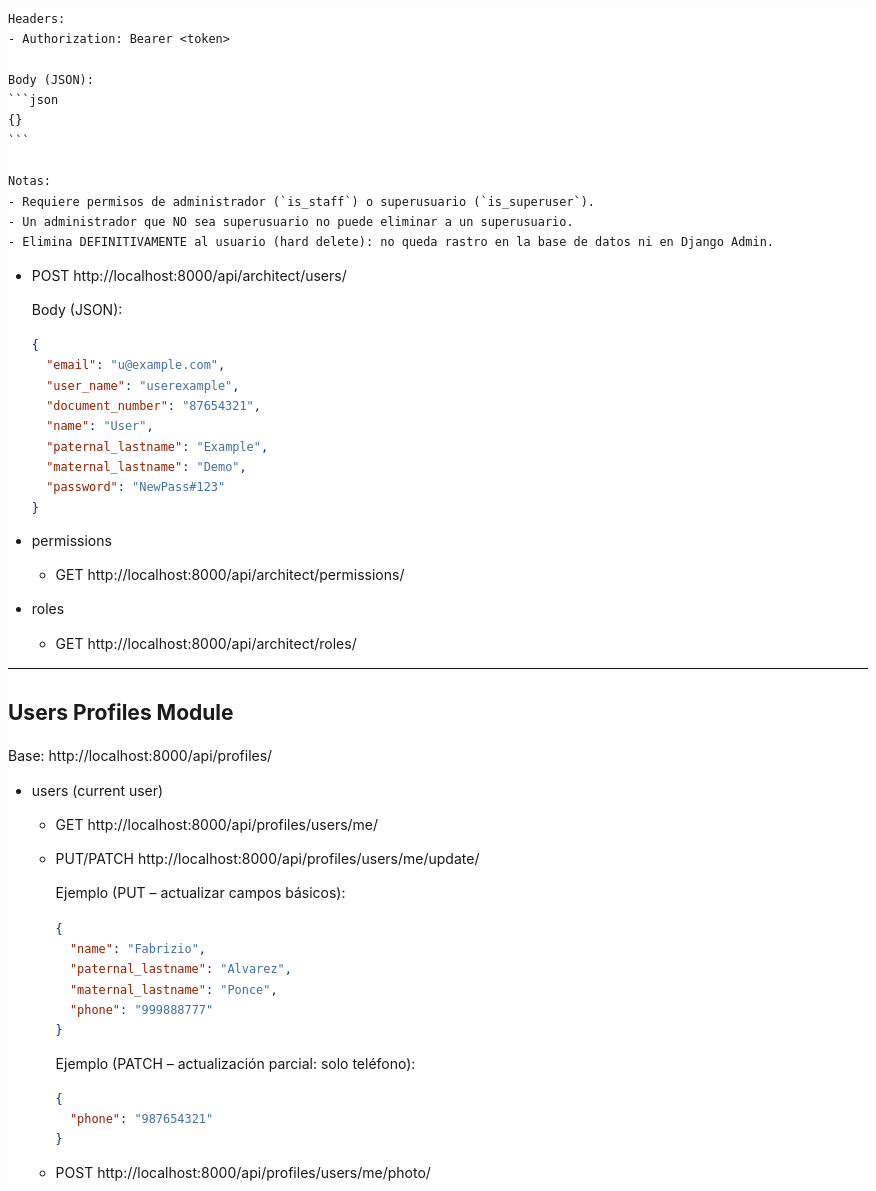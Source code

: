     Headers:
    - Authorization: Bearer <token>
    
    Body (JSON):
    ```json
    {}
    ```
    
    Notas:
    - Requiere permisos de administrador (`is_staff`) o superusuario (`is_superuser`).
    - Un administrador que NO sea superusuario no puede eliminar a un superusuario.
    - Elimina DEFINITIVAMENTE al usuario (hard delete): no queda rastro en la base de datos ni en Django Admin.
  - POST http://localhost:8000/api/architect/users/
    
    Body (JSON):
    ```json
    {
      "email": "u@example.com",
      "user_name": "userexample",
      "document_number": "87654321",
      "name": "User",
      "paternal_lastname": "Example",
      "maternal_lastname": "Demo",
      "password": "NewPass#123"
    }
    ```
- permissions
  - GET http://localhost:8000/api/architect/permissions/
- roles
  - GET http://localhost:8000/api/architect/roles/

---

## Users Profiles Module
Base: http://localhost:8000/api/profiles/

- users (current user)
  - GET http://localhost:8000/api/profiles/users/me/
  - PUT/PATCH http://localhost:8000/api/profiles/users/me/update/
    
    Ejemplo (PUT – actualizar campos básicos):
    ```json
    {
      "name": "Fabrizio",
      "paternal_lastname": "Alvarez",
      "maternal_lastname": "Ponce",
      "phone": "999888777"
    }
    ```
    
    Ejemplo (PATCH – actualización parcial: solo teléfono):
    ```json
    {
      "phone": "987654321"
    }
    ```
  - POST http://localhost:8000/api/profiles/users/me/photo/
    